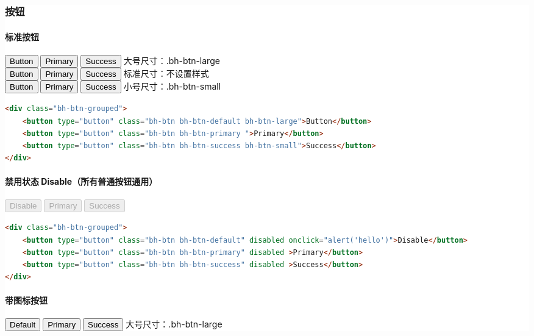 ### 按钮

#### 标准按钮

<div class="bh-btn-grouped">
    <button type="button" class="bh-btn bh-btn-default bh-btn-large">Button</button>
    <button type="button" class="bh-btn bh-btn-primary bh-btn-large">Primary</button>
    <button type="button" class="bh-btn bh-btn-success bh-btn-large">Success</button>
    大号尺寸：.bh-btn-large
</div>

<div class="bh-btn-grouped">
    <button type="button" class="bh-btn bh-btn-default">Button</button>
    <button type="button" class="bh-btn bh-btn-primary">Primary</button>
    <button type="button" class="bh-btn bh-btn-success">Success</button>
    标准尺寸：不设置样式
</div>

<div class="bh-btn-grouped">
    <button type="button" class="bh-btn bh-btn-default bh-btn-small">Button</button>
    <button type="button" class="bh-btn bh-btn-primary bh-btn-small">Primary</button>
    <button type="button" class="bh-btn bh-btn-success bh-btn-small">Success</button>
    小号尺寸：.bh-btn-small
</div>

```html
<div class="bh-btn-grouped">
    <button type="button" class="bh-btn bh-btn-default bh-btn-large">Button</button>
    <button type="button" class="bh-btn bh-btn-primary ">Primary</button>
    <button type="button" class="bh-btn bh-btn-success bh-btn-small">Success</button>
</div>
```

#### 禁用状态 Disable（所有普通按钮通用）

<div class="bh-btn-grouped">
    <button type="button" class="bh-btn bh-btn-default" disabled onclick="alert('hello')">Disable</button>
    <button type="button" class="bh-btn bh-btn-primary" disabled >Primary</button>
    <button type="button" class="bh-btn bh-btn-success" disabled >Success</button>
</div>

```html
<div class="bh-btn-grouped">
    <button type="button" class="bh-btn bh-btn-default" disabled onclick="alert('hello')">Disable</button>
    <button type="button" class="bh-btn bh-btn-primary" disabled >Primary</button>
    <button type="button" class="bh-btn bh-btn-success" disabled >Success</button>
</div>
```

#### 带图标按钮

<div class="bh-btn-grouped">
    <button type="button" class="bh-btn bh-btn-default bh-btn-large">
        <i class="iconfont icon-cameraalt"></i>Default</button>
    <button type="button" class="bh-btn bh-btn-primary bh-btn-large">
        <i class="iconfont icon-cameraalt"></i>Primary</button>
    <button type="button" class="bh-btn bh-btn-success bh-btn-large">
        <i class="iconfont icon-cameraalt"></i>Success</button>
    大号尺寸：.bh-btn-large
</div>
